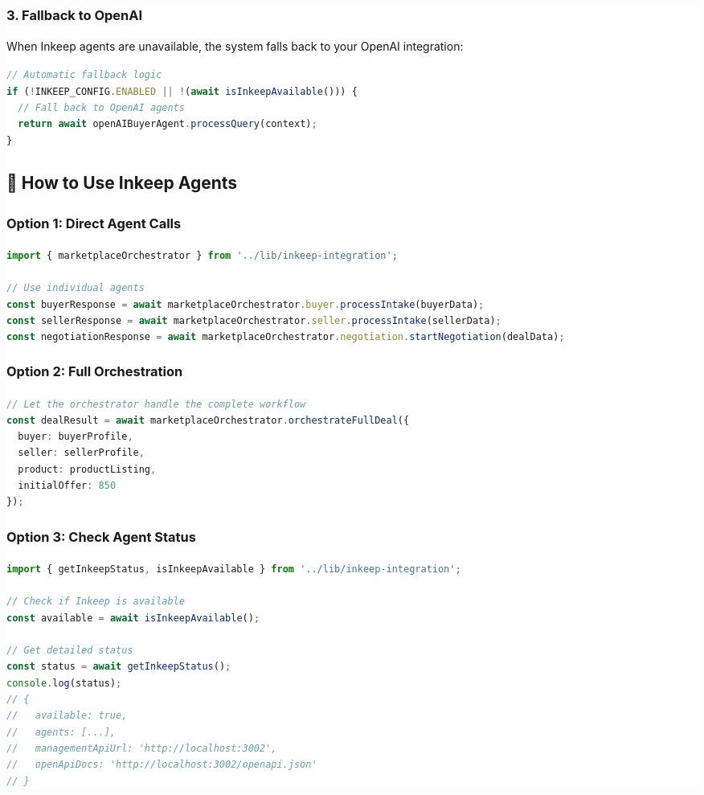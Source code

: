 ### **3. Fallback to OpenAI**

When Inkeep agents are unavailable, the system falls back to your OpenAI integration:

```typescript
// Automatic fallback logic
if (!INKEEP_CONFIG.ENABLED || !(await isInkeepAvailable())) {
  // Fall back to OpenAI agents
  return await openAIBuyerAgent.processQuery(context);
}
```

## 🚀 How to Use Inkeep Agents

### **Option 1: Direct Agent Calls**

```typescript
import { marketplaceOrchestrator } from '../lib/inkeep-integration';

// Use individual agents
const buyerResponse = await marketplaceOrchestrator.buyer.processIntake(buyerData);
const sellerResponse = await marketplaceOrchestrator.seller.processIntake(sellerData);
const negotiationResponse = await marketplaceOrchestrator.negotiation.startNegotiation(dealData);
```

### **Option 2: Full Orchestration**

```typescript
// Let the orchestrator handle the complete workflow
const dealResult = await marketplaceOrchestrator.orchestrateFullDeal({
  buyer: buyerProfile,
  seller: sellerProfile,
  product: productListing,
  initialOffer: 850
});
```

### **Option 3: Check Agent Status**

```typescript
import { getInkeepStatus, isInkeepAvailable } from '../lib/inkeep-integration';

// Check if Inkeep is available
const available = await isInkeepAvailable();

// Get detailed status
const status = await getInkeepStatus();
console.log(status);
// {
//   available: true,
//   agents: [...],
//   managementApiUrl: 'http://localhost:3002',
//   openApiDocs: 'http://localhost:3002/openapi.json'
// }
```

